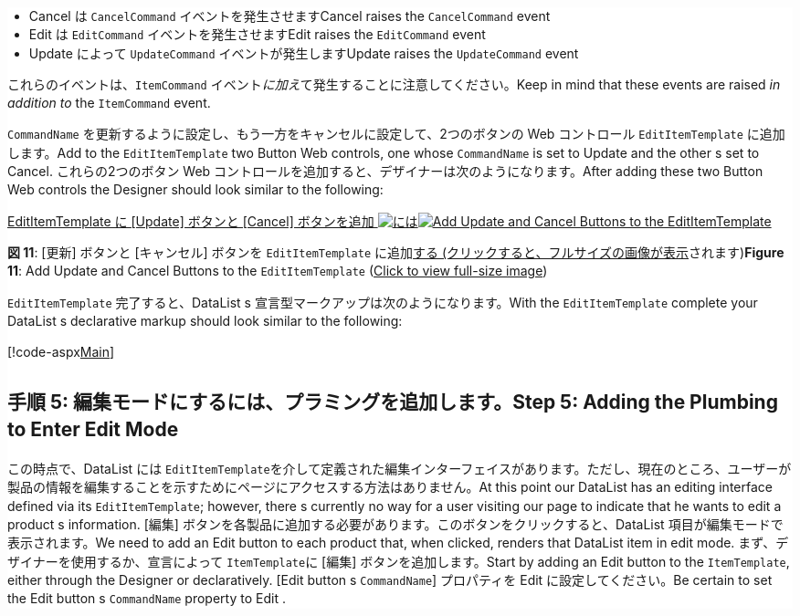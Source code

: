 - <span data-ttu-id="5b2c9-234">Cancel は `CancelCommand` イベントを発生させます</span><span class="sxs-lookup"><span data-stu-id="5b2c9-234">Cancel raises the `CancelCommand` event</span></span>
- <span data-ttu-id="5b2c9-235">Edit は `EditCommand` イベントを発生させます</span><span class="sxs-lookup"><span data-stu-id="5b2c9-235">Edit raises the `EditCommand` event</span></span>
- <span data-ttu-id="5b2c9-236">Update によって `UpdateCommand` イベントが発生します</span><span class="sxs-lookup"><span data-stu-id="5b2c9-236">Update raises the `UpdateCommand` event</span></span>

<span data-ttu-id="5b2c9-237">これらのイベントは、`ItemCommand` イベント*に加え*て発生することに注意してください。</span><span class="sxs-lookup"><span data-stu-id="5b2c9-237">Keep in mind that these events are raised *in addition to* the `ItemCommand` event.</span></span>

<span data-ttu-id="5b2c9-238">`CommandName` を更新するように設定し、もう一方をキャンセルに設定して、2つのボタンの Web コントロール `EditItemTemplate` に追加します。</span><span class="sxs-lookup"><span data-stu-id="5b2c9-238">Add to the `EditItemTemplate` two Button Web controls, one whose `CommandName` is set to Update and the other s set to Cancel.</span></span> <span data-ttu-id="5b2c9-239">これらの2つのボタン Web コントロールを追加すると、デザイナーは次のようになります。</span><span class="sxs-lookup"><span data-stu-id="5b2c9-239">After adding these two Button Web controls the Designer should look similar to the following:</span></span>

<span data-ttu-id="5b2c9-240">[EditItemTemplate に [Update] ボタンと [Cancel] ボタンを追加 ![には](an-overview-of-editing-and-deleting-data-in-the-datalist-cs/_static/image26.png)](an-overview-of-editing-and-deleting-data-in-the-datalist-cs/_static/image25.png)</span><span class="sxs-lookup"><span data-stu-id="5b2c9-240">[![Add Update and Cancel Buttons to the EditItemTemplate](an-overview-of-editing-and-deleting-data-in-the-datalist-cs/_static/image26.png)](an-overview-of-editing-and-deleting-data-in-the-datalist-cs/_static/image25.png)</span></span>

<span data-ttu-id="5b2c9-241">**図 11**: [更新] ボタンと [キャンセル] ボタンを `EditItemTemplate` に追加[する (クリックすると、フルサイズの画像が表示](an-overview-of-editing-and-deleting-data-in-the-datalist-cs/_static/image27.png)されます)</span><span class="sxs-lookup"><span data-stu-id="5b2c9-241">**Figure 11**: Add Update and Cancel Buttons to the `EditItemTemplate` ([Click to view full-size image](an-overview-of-editing-and-deleting-data-in-the-datalist-cs/_static/image27.png))</span></span>

<span data-ttu-id="5b2c9-242">`EditItemTemplate` 完了すると、DataList s 宣言型マークアップは次のようになります。</span><span class="sxs-lookup"><span data-stu-id="5b2c9-242">With the `EditItemTemplate` complete your DataList s declarative markup should look similar to the following:</span></span>

[!code-aspx[Main](an-overview-of-editing-and-deleting-data-in-the-datalist-cs/samples/sample3.aspx)]

## <a name="step-5-adding-the-plumbing-to-enter-edit-mode"></a><span data-ttu-id="5b2c9-243">手順 5: 編集モードにするには、プラミングを追加します。</span><span class="sxs-lookup"><span data-stu-id="5b2c9-243">Step 5: Adding the Plumbing to Enter Edit Mode</span></span>

<span data-ttu-id="5b2c9-244">この時点で、DataList には `EditItemTemplate`を介して定義された編集インターフェイスがあります。ただし、現在のところ、ユーザーが製品の情報を編集することを示すためにページにアクセスする方法はありません。</span><span class="sxs-lookup"><span data-stu-id="5b2c9-244">At this point our DataList has an editing interface defined via its `EditItemTemplate`; however, there s currently no way for a user visiting our page to indicate that he wants to edit a product s information.</span></span> <span data-ttu-id="5b2c9-245">[編集] ボタンを各製品に追加する必要があります。このボタンをクリックすると、DataList 項目が編集モードで表示されます。</span><span class="sxs-lookup"><span data-stu-id="5b2c9-245">We need to add an Edit button to each product that, when clicked, renders that DataList item in edit mode.</span></span> <span data-ttu-id="5b2c9-246">まず、デザイナーを使用するか、宣言によって `ItemTemplate`に [編集] ボタンを追加します。</span><span class="sxs-lookup"><span data-stu-id="5b2c9-246">Start by adding an Edit button to the `ItemTemplate`, either through the Designer or declaratively.</span></span> <span data-ttu-id="5b2c9-247">[Edit button s `CommandName`] プロパティを Edit に設定してください。</span><span class="sxs-lookup"><span data-stu-id="5b2c9-247">Be certain to set the Edit button s `CommandName` property to Edit .</span></span>
